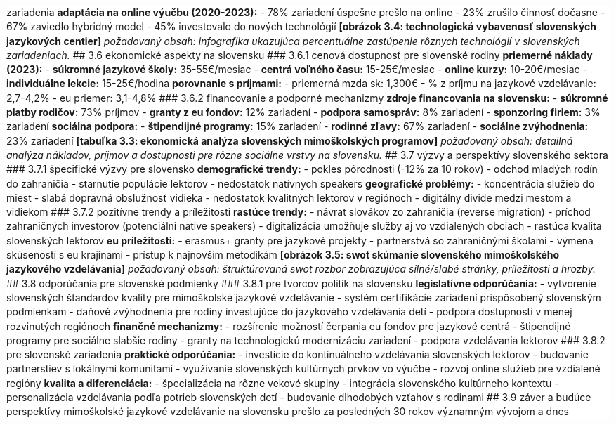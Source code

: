 zariadenia **adaptácia na online výučbu (2020-2023):** - 78% zariadení úspešne prešlo na online - 23% zrušilo činnosť dočasne - 67% zaviedlo hybridný model - 45% investovalo do nových technológií **[obrázok 3.4: technologická vybavenosť slovenských jazykových centier]** *požadovaný obsah: infografika ukazujúca percentuálne zastúpenie rôznych technológií v slovenských zariadeniach.* ## 3.6 ekonomické aspekty na slovensku ### 3.6.1 cenová dostupnosť pre slovenské rodiny **priemerné náklady (2023):** - **súkromné jazykové školy:** 35-55€/mesiac - **centrá voľného času:** 15-25€/mesiac - **online kurzy:** 10-20€/mesiac - **individuálne lekcie:** 15-25€/hodina **porovnanie s príjmami:** - priemerná mzda sk: 1,300€ - % z príjmu na jazykové vzdelávanie: 2,7-4,2% - eu priemer: 3,1-4,8% ### 3.6.2 financovanie a podporné mechanizmy **zdroje financovania na slovensku:** - **súkromné platby rodičov:** 73% príjmov - **granty z eu fondov:** 12% zariadení - **podpora samospráv:** 8% zariadení - **sponzoring firiem:** 3% zariadení **sociálna podpora:** - **štipendijné programy:** 15% zariadení - **rodinné zľavy:** 67% zariadení - **sociálne zvýhodnenia:** 23% zariadení **[tabuľka 3.3: ekonomická analýza slovenských mimoškolských programov]** *požadovaný obsah: detailná analýza nákladov, príjmov a dostupnosti pre rôzne sociálne vrstvy na slovensku.* ## 3.7 výzvy a perspektívy slovenského sektora ### 3.7.1 špecifické výzvy pre slovensko **demografické trendy:** - pokles pôrodnosti (-12% za 10 rokov) - odchod mladých rodín do zahraničia - starnutie populácie lektorov - nedostatok natívnych speakers **geografické problémy:** - koncentrácia služieb do miest - slabá dopravná obslužnosť vidieka - nedostatok kvalitných lektorov v regiónoch - digitálny divide medzi mestom a vidiekom ### 3.7.2 pozitívne trendy a príležitosti **rastúce trendy:** - návrat slovákov zo zahraničia (reverse migration) - príchod zahraničných investorov (potenciálni native speakers) - digitalizácia umožňuje služby aj vo vzdialených obciach - rastúca kvalita slovenských lektorov **eu príležitosti:** - erasmus+ granty pre jazykové projekty - partnerstvá so zahraničnými školami - výmena skúseností s eu krajinami - prístup k najnovším metodikám **[obrázok 3.5: swot skúmanie slovenského mimoškolského jazykového vzdelávania]** *požadovaný obsah: štruktúrovaná swot rozbor zobrazujúca silné/slabé stránky, príležitosti a hrozby.* ## 3.8 odporúčania pre slovenské podmienky ### 3.8.1 pre tvorcov politík na slovensku **legislatívne odporúčania:** - vytvorenie slovenských štandardov kvality pre mimoškolské jazykové vzdelávanie - systém certifikácie zariadení prispôsobený slovenským podmienkam - daňové zvýhodnenia pre rodiny investujúce do jazykového vzdelávania detí - podpora dostupnosti v menej rozvinutých regiónoch **finančné mechanizmy:** - rozšírenie možností čerpania eu fondov pre jazykové centrá - štipendijné programy pre sociálne slabšie rodiny - granty na technologickú modernizáciu zariadení - podpora vzdelávania lektorov ### 3.8.2 pre slovenské zariadenia **praktické odporúčania:** - investície do kontinuálneho vzdelávania slovenských lektorov - budovanie partnerstiev s lokálnymi komunitami - využívanie slovenských kultúrnych prvkov vo výučbe - rozvoj online služieb pre vzdialené regióny **kvalita a diferenciácia:** - špecializácia na rôzne vekové skupiny - integrácia slovenského kultúrneho kontextu - personalizácia vzdelávania podľa potrieb slovenských detí - budovanie dlhodobých vzťahov s rodinami ## 3.9 záver a budúce perspektívy mimoškolské jazykové vzdelávanie na slovensku prešlo za posledných 30 rokov významným vývojom a dnes